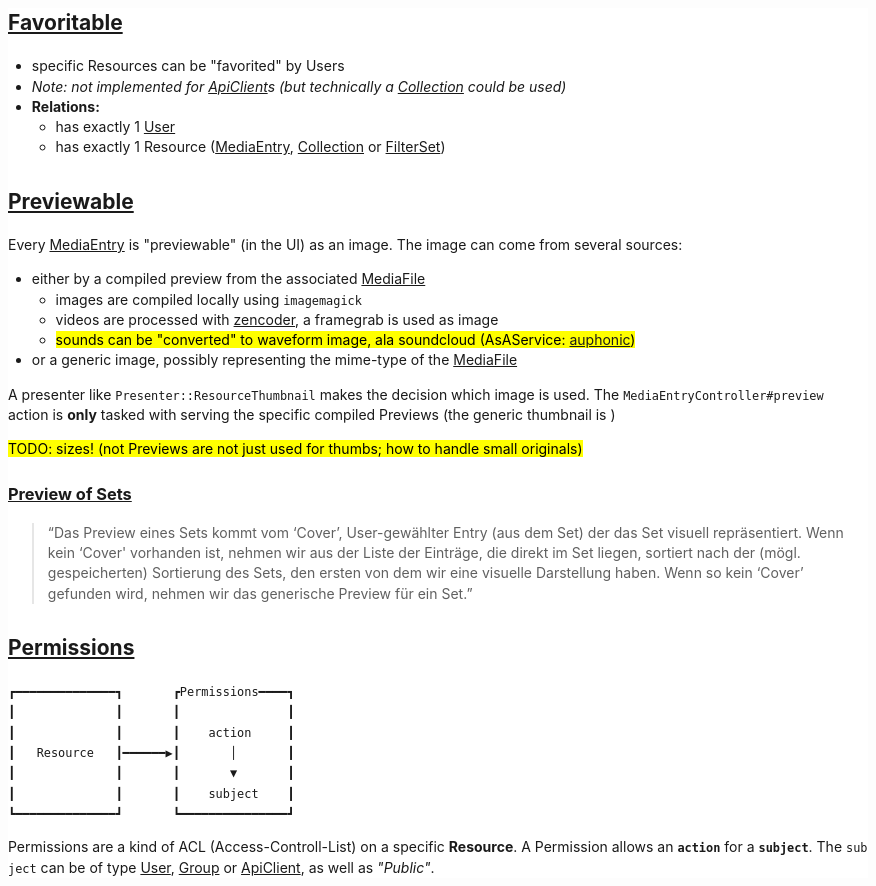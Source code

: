 
## [Favoritable][]

- specific Resources can be "favorited" by Users
- *Note: not implemented for [ApiClient][]s (but technically a [Collection][] could be used)*
- **Relations:**
    - has exactly 1 [User][]
    - has exactly 1 Resource ([MediaEntry][], [Collection][] or [FilterSet][])

## [Previewable][]

Every [MediaEntry][] is "previewable" (in the UI) as an image.
The image can come from several sources:

- either by a compiled preview from the associated [MediaFile][]
    - images are compiled locally using `imagemagick`
    - videos are processed with [zencoder](https://zencoder.com/), a framegrab is used as image
    - <mark>sounds can be "converted" to waveform image, ala soundcloud (AsAService: [auphonic](https://auphonic.com))
- or a generic image, possibly representing the mime-type of the [MediaFile][]

A presenter like `Presenter::ResourceThumbnail` makes the decision which image is used.
The `MediaEntryController#preview` action is **only** tasked with serving the
specific compiled Previews (the generic thumbnail is )

<mark>TODO: sizes! (not Previews are not just used for thumbs; how to handle small
  originals)</mark>

### [Preview of Sets][]

> “Das Preview eines Sets kommt vom ‘Cover’, User-gewählter Entry (aus dem Set) der das Set visuell repräsentiert.
> Wenn kein ‘Cover' vorhanden ist, nehmen wir aus der Liste der Einträge, die direkt im Set liegen,
> sortiert nach der (mögl. gespeicherten) Sortierung des Sets, den ersten von dem wir eine visuelle Darstellung haben.
> Wenn so kein ‘Cover’ gefunden wird, nehmen wir das generische Preview für ein Set.”


## [Permissions][]

```figure
┏━━━━━━━━━━━━━━┓       ┏Permissions━━━━┓
┃              ┃       ┃               ┃
┃              ┃       ┃    action     ┃
┃   Resource   ┃━━━━━━▶┃       │       ┃
┃              ┃       ┃       ▼       ┃
┃              ┃       ┃    subject    ┃
┗━━━━━━━━━━━━━━┛       ┗━━━━━━━━━━━━━━━┛
```

Permissions are a kind of ACL (Access-Controll-List)
on a specific **Resource**.
A Permission allows an **`action`** for a **`subject`**.
The `subject` can be of type [User][], [Group][] or [ApiClient][],
as well as *"Public"*.


[Admin]: #admin
[ApiClient]: #apiclient
[AppSetting]: #appsetting
[AuthenticationGroup]: #authenticationgroup
[Collection]: #collection
[Concerns]: #concerns
[Context]: #context
[ContextKey]: #contextkey
[Copyright]: #copyright
[CustomURL]: #customurl
[Entrusted Resource]: #entrusted-resources
[Favoritable]: #favoritable
[FilterSet]: #filterset
[Group]: #group
[InstitutionalGroup]: #institutionalgroup
[IoInterface]: #iointerface
[IoMapping]: #iomapping
[Keyword]: #keyword
[License]: #license
[MediaEntries]: #mediaentry
[MediaEntry]: #mediaentry
[MediaFile]: #mediafile
[MetaData]: #metadata
[MetaDatum]: #metadatum
[MetaDatumValue]: #metadatumvalues
[MetaKey]: #metakey
[Owner]: #owner
[People]: #person
[Permission]: #permission
[Permissions]: #permissions
[Person]: #person
[Preview of Sets]: #preview-of-sets
[Preview]: #preview
[Previewable]: #previewable
[Privacy Status]: #privacy-status
[Private Resources]: #private-resources
[Public Resources]: #public-resources
[Relations]: #relations
[Responsibility]: #responsibility
[UsageTerm]: #usageterm
[User]: #user
[Vocabulary]: #vocabulary
[ZencoderJob]: #zencoderjob
[Decorator]: ../development/ui-framework/#decorators
[ResourceFilter]: ../architecture/resource_filters/
[Presenter]: ../development/ui-framework/#presenters
[madek_core_vocab_spec]: https://github.com/Madek/madek-datalayer/blob/master/db/migrate/165_migrate_core_keys.rb